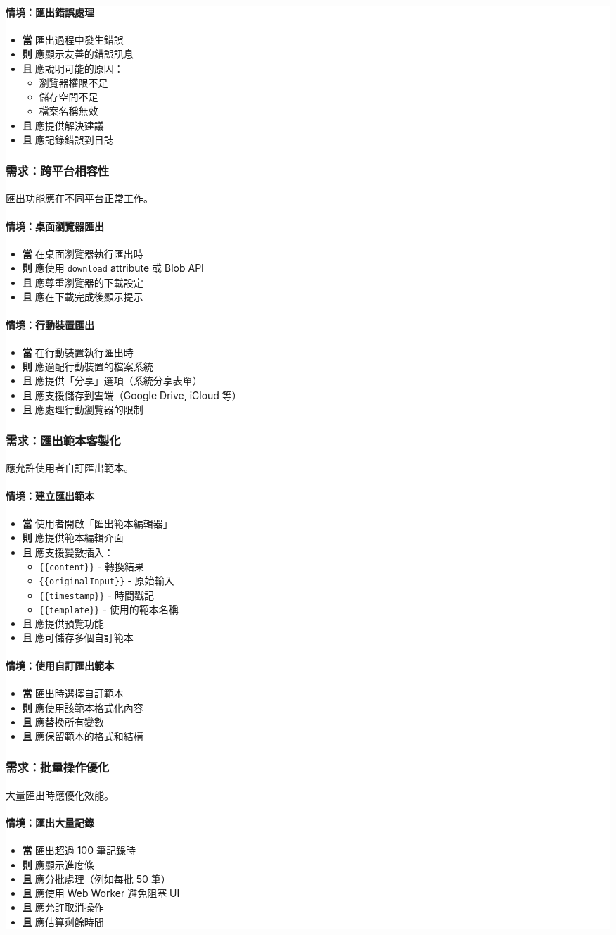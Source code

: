 #### 情境：匯出錯誤處理
- **當** 匯出過程中發生錯誤
- **則** 應顯示友善的錯誤訊息
- **且** 應說明可能的原因：
  - 瀏覽器權限不足
  - 儲存空間不足
  - 檔案名稱無效
- **且** 應提供解決建議
- **且** 應記錄錯誤到日誌

### 需求：跨平台相容性
匯出功能應在不同平台正常工作。

#### 情境：桌面瀏覽器匯出
- **當** 在桌面瀏覽器執行匯出時
- **則** 應使用 `download` attribute 或 Blob API
- **且** 應尊重瀏覽器的下載設定
- **且** 應在下載完成後顯示提示

#### 情境：行動裝置匯出
- **當** 在行動裝置執行匯出時
- **則** 應適配行動裝置的檔案系統
- **且** 應提供「分享」選項（系統分享表單）
- **且** 應支援儲存到雲端（Google Drive, iCloud 等）
- **且** 應處理行動瀏覽器的限制

### 需求：匯出範本客製化
應允許使用者自訂匯出範本。

#### 情境：建立匯出範本
- **當** 使用者開啟「匯出範本編輯器」
- **則** 應提供範本編輯介面
- **且** 應支援變數插入：
  - `{{content}}` - 轉換結果
  - `{{originalInput}}` - 原始輸入
  - `{{timestamp}}` - 時間戳記
  - `{{template}}` - 使用的範本名稱
- **且** 應提供預覽功能
- **且** 應可儲存多個自訂範本

#### 情境：使用自訂匯出範本
- **當** 匯出時選擇自訂範本
- **則** 應使用該範本格式化內容
- **且** 應替換所有變數
- **且** 應保留範本的格式和結構

### 需求：批量操作優化
大量匯出時應優化效能。

#### 情境：匯出大量記錄
- **當** 匯出超過 100 筆記錄時
- **則** 應顯示進度條
- **且** 應分批處理（例如每批 50 筆）
- **且** 應使用 Web Worker 避免阻塞 UI
- **且** 應允許取消操作
- **且** 應估算剩餘時間
